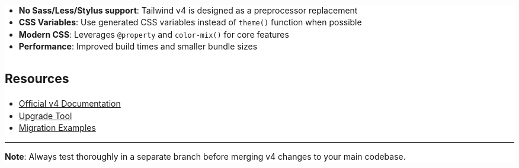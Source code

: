 - **No Sass/Less/Stylus support**: Tailwind v4 is designed as a preprocessor replacement
- **CSS Variables**: Use generated CSS variables instead of `theme()` function when possible
- **Modern CSS**: Leverages `@property` and `color-mix()` for core features
- **Performance**: Improved build times and smaller bundle sizes

## Resources

- [Official v4 Documentation](https://tailwindcss.com/docs)
- [Upgrade Tool](https://github.com/tailwindlabs/tailwindcss/tree/main/packages/%40tailwindcss-upgrade)
- [Migration Examples](https://tailwindcss.com/docs/upgrade-guide)

---

**Note**: Always test thoroughly in a separate branch before merging v4 changes to your main codebase.
